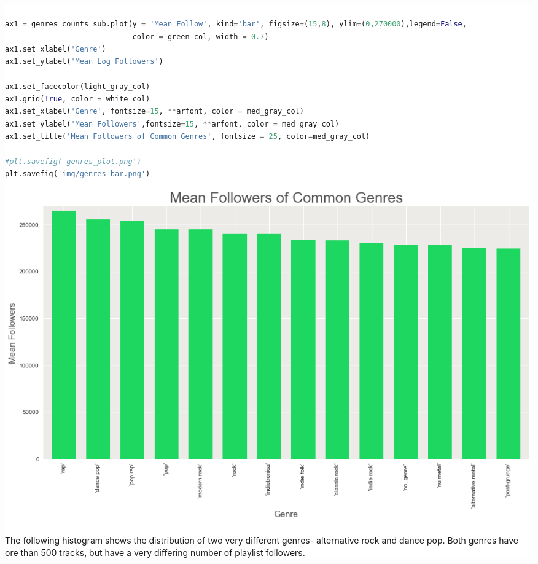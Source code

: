 


```python

ax1 = genres_counts_sub.plot(y = 'Mean_Follow', kind='bar', figsize=(15,8), ylim=(0,270000),legend=False, 
                             color = green_col, width = 0.7)
ax1.set_xlabel('Genre')
ax1.set_ylabel('Mean Log Followers')

ax1.set_facecolor(light_gray_col)
ax1.grid(True, color = white_col)
ax1.set_xlabel('Genre', fontsize=15, **arfont, color = med_gray_col)
ax1.set_ylabel('Mean Followers',fontsize=15, **arfont, color = med_gray_col)
ax1.set_title('Mean Followers of Common Genres', fontsize = 25, color=med_gray_col)

#plt.savefig('genres_plot.png')
plt.savefig('img/genres_bar.png')
```



![png](eda_files/eda_25_0.png)


The following histogram shows the distribution of two very different genres- alternative rock and dance pop. 
Both genres have ore than 500 tracks, but have a very differing number of playlist followers. 
